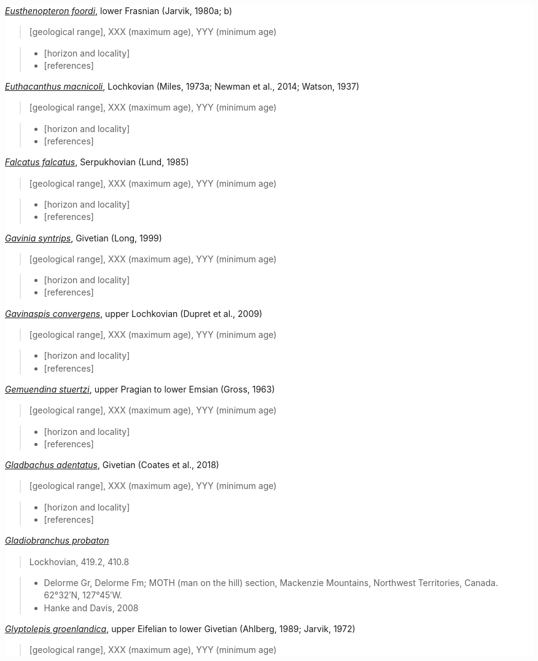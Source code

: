 [*Eusthenopteron foordi*](https://deepbone.org/public/#/explor?s_id=3053&functionId=Deepbone_header_searchResultOpen), lower Frasnian (Jarvik, 1980a; b)
> [geological range], XXX (maximum age), YYY (minimum age)

> - [horizon and locality]
> - [references]

[*Euthacanthus macnicoli*](https://deepbone.org/public/#/explor?s_id=3144&functionId=Deepbone_header_searchResultOpen), Lochkovian (Miles, 1973a; Newman et al., 2014; Watson, 1937)
> [geological range], XXX (maximum age), YYY (minimum age)

> - [horizon and locality]
> - [references]

[*Falcatus falcatus*](https://deepbone.org/public/#/explor?s_id=4953&functionId=Deepbone_header_searchResultOpen), Serpukhovian (Lund, 1985)
> [geological range], XXX (maximum age), YYY (minimum age)

> - [horizon and locality]
> - [references]

[*Gavinia syntrips*](https://deepbone.org/public/#/explor?s_id=4164&functionId=Deepbone_header_searchResultOpen), Givetian (Long, 1999)
> [geological range], XXX (maximum age), YYY (minimum age)

> - [horizon and locality]
> - [references]

[*Gavinaspis convergens*](https://deepbone.org/public/#/explor?s_id=2473&functionId=Deepbone_header_searchResultOpen), upper Lochkovian (Dupret et al., 2009)
> [geological range], XXX (maximum age), YYY (minimum age)

> - [horizon and locality]
> - [references]

[*Gemuendina stuertzi*](https://deepbone.org/public/#/explor?s_id=14955&functionId=Deepbone_header_searchResultOpen), upper Pragian to lower Emsian (Gross, 1963)
> [geological range], XXX (maximum age), YYY (minimum age)

> - [horizon and locality]
> - [references]

[*Gladbachus adentatus*](https://deepbone.org/public/#/explor?s_id=4229&functionId=Deepbone_header_searchResultOpen), Givetian (Coates et al., 2018)
> [geological range], XXX (maximum age), YYY (minimum age)

> - [horizon and locality]
> - [references]

[*Gladiobranchus probaton*](https://deepbone.org/public/#/explor?s_id=163474&functionId=Deepbone_header_searchResultOpen)
> Lockhovian, 419.2, 410.8

> - Delorme Gr, Delorme Fm; MOTH (man on the hill) section, Mackenzie Mountains, Northwest Territories, Canada. 62°32′N, 127°45′W.
> - Hanke and Davis, 2008

[*Glyptolepis groenlandica*](https://deepbone.org/public/#/explor?s_id=72364&functionId=Deepbone_header_searchResultOpen), upper Eifelian to lower Givetian (Ahlberg, 1989; Jarvik, 1972)
> [geological range], XXX (maximum age), YYY (minimum age)
